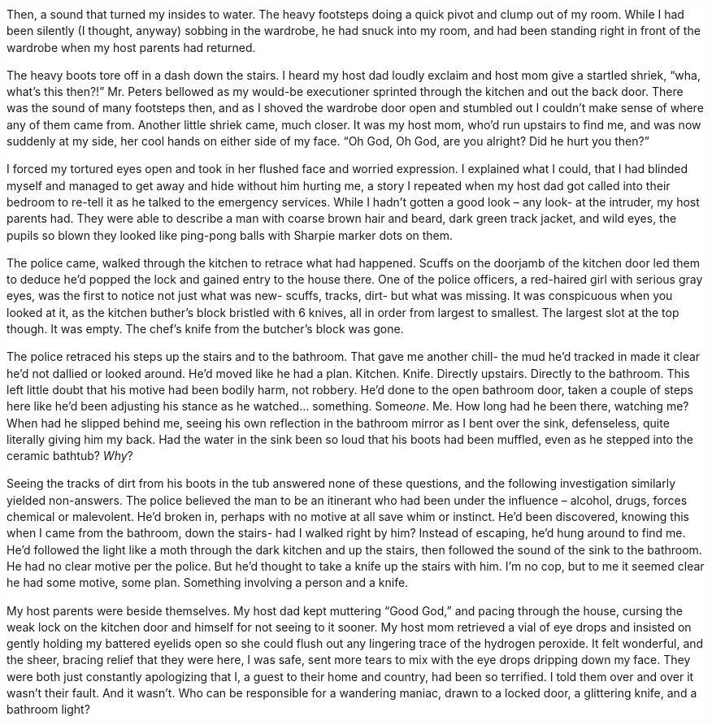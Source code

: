 
  
Then, a sound that turned my insides to water. The heavy footsteps doing a quick pivot and clump out of my room. While I had been silently (I thought, anyway) sobbing in the wardrobe, he had snuck into my room, and had been standing right in front of the wardrobe when my host parents had returned. 
  

  
The heavy boots tore off in a dash down the stairs. I heard my host dad loudly exclaim and host mom give a startled shriek, “wha, what’s this then?!” Mr. Peters bellowed as my would-be executioner sprinted through the kitchen and out the back door. There was the sound of many footsteps then, and as I shoved the wardrobe door open and stumbled out I couldn’t make sense of where any of them came from. Another little shriek came, much closer. It was my host mom, who’d run upstairs to find me, and was now suddenly at my side, her cool hands on either side of my face. “Oh God, Oh God, are you alright? Did he hurt you then?” 
  

  
I forced my tortured eyes open and took in her flushed face and worried expression. I explained what I could, that I had blinded myself and managed to get away and hide without him hurting me, a story I repeated when my host dad got called into their bedroom to re-tell it as he talked to the emergency services. While I hadn’t gotten a good look – any look- at the intruder, my host parents had. They were able to describe a man with coarse brown hair and beard, dark green track jacket, and wild eyes, the pupils so blown they looked like ping-pong balls with Sharpie marker dots on them. 
  

  
The police came, walked through the kitchen to retrace what had happened. Scuffs on the doorjamb of the kitchen door led them to deduce he’d popped the lock and gained entry to the house there. One of the police officers, a red-haired girl with serious gray eyes, was the first to notice not just what was new- scuffs, tracks, dirt- but what was missing. It was conspicuous when you looked at it, as the kitchen buther’s block bristled with 6 knives, all in order from largest to smallest. The largest slot at the top though. It was empty. The chef’s knife from the butcher’s block was gone.  
  

  
The police retraced his steps up the stairs and to the bathroom. That gave me another chill- the mud he’d tracked in made it clear he’d not dallied or looked around. He’d moved like he had a plan. Kitchen. Knife. Directly upstairs. Directly to the bathroom. This left little doubt that his motive had been bodily harm, not robbery. He’d done to the open bathroom door, taken a couple of steps here like he’d been adjusting his stance as he watched… something. Some*one*. Me. How long had he been there, watching me? When had he slipped behind me, seeing his own reflection in the bathroom mirror as I bent over the sink, defenseless, quite literally giving him my back. Had the water in the sink been so loud that his boots had been muffled, even as he stepped into the ceramic bathtub? *Why*? 
  

  
Seeing the tracks of dirt from his boots in the tub answered none of these questions, and the following investigation similarly yielded non-answers. The police believed the man to be an itinerant who had been under the influence – alcohol, drugs, forces chemical or malevolent. He’d broken in, perhaps with no motive at all save whim or instinct. He’d been discovered, knowing this when I came from the bathroom, down the stairs- had I walked right by him? Instead of escaping, he’d hung around to find me. He’d followed the light like a moth through the dark kitchen and up the stairs, then followed the sound of the sink to the bathroom. He had no clear motive per the police. But he’d thought to take a knife up the stairs with him. I’m no cop, but to me it seemed clear he had some motive, some plan. Something involving a person and a knife. 
  

  
My host parents were beside themselves. My host dad kept muttering “Good God,” and pacing through the house, cursing the weak lock on the kitchen door and himself for not seeing to it sooner. My host mom retrieved a vial of eye drops and insisted on gently holding my battered eyelids open so she could flush out any lingering trace of the hydrogen peroxide. It felt wonderful, and the sheer, bracing relief that they were here, I was safe, sent more tears to mix with the eye drops dripping down my face. They were both just constantly apologizing that I, a guest to their home and country, had been so terrified. I told them over and over it wasn’t their fault. And it wasn’t. Who can be responsible for a wandering maniac, drawn to a locked door, a glittering knife, and a bathroom light? 
  